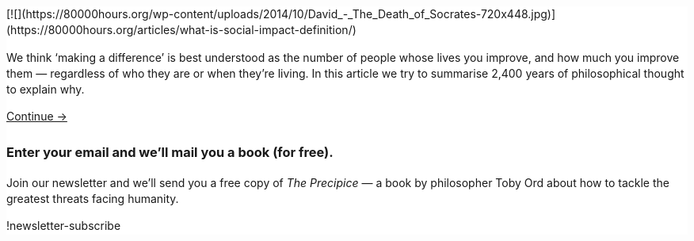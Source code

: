 <div class="tw--grid xs:tw--grid-flow-col tw--gap-3"><div class="xs:tw--order-last tw--pt-1">
[![](https://80000hours.org/wp-content/uploads/2014/10/David_-_The_Death_of_Socrates-720x448.jpg)](https://80000hours.org/articles/what-is-social-impact-definition/)
</div>

<div><div class="tw--pb-3">

We think ‘making a difference’ is best understood as the number of people whose lives you improve, and how much you improve them — regardless of who they are or when they’re living. In this article we try to summarise 2,400 years of philosophical thought to explain why.

</div>

<div>
<a href="https://80000hours.org/articles/what-is-social-impact-definition/" class="btn btn-primary">Continue →</a>
</div>

</div>

</div>

</div>

<div class="well bg-gray-lighter margin-bottom margin-top padding-top-small padding-bottom-small">

### Enter your email and we’ll mail you a book (for free).

Join our newsletter and we’ll send you a free copy of _The Precipice_ — a book by philosopher Toby Ord about how to tackle the greatest threats facing humanity.

!newsletter-subscribe

</div>
